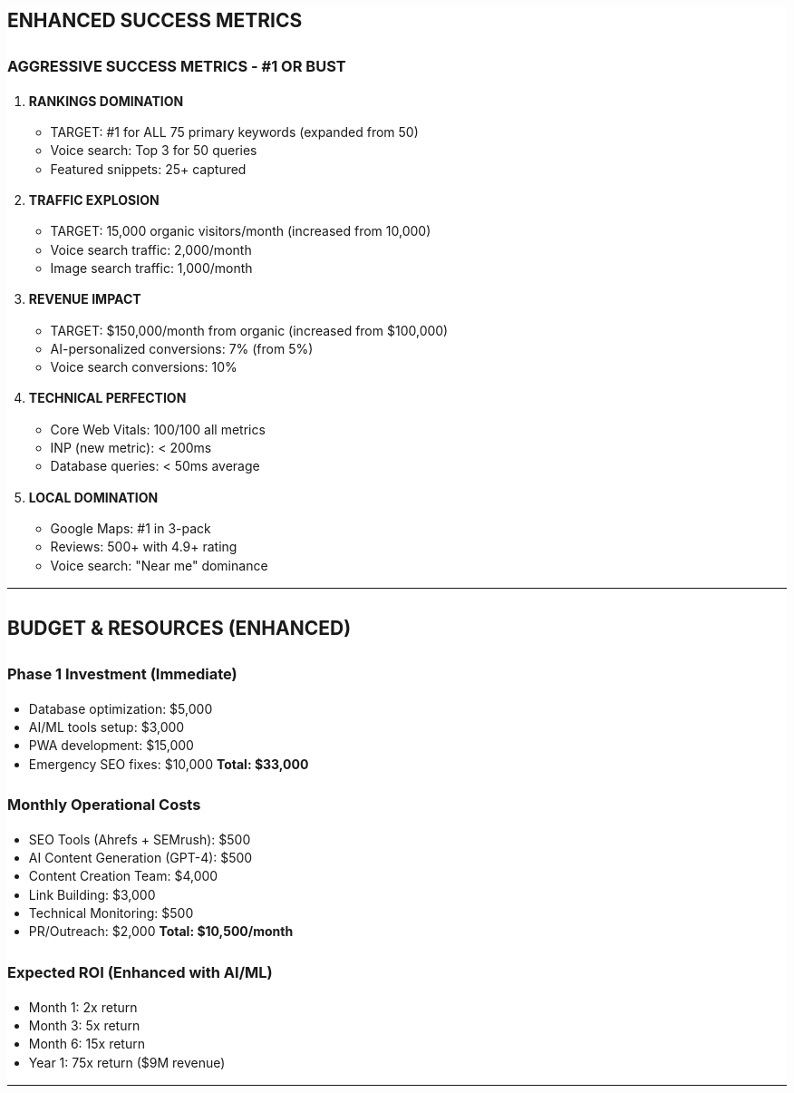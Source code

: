 
## ENHANCED SUCCESS METRICS

### AGGRESSIVE SUCCESS METRICS - #1 OR BUST

1. **RANKINGS DOMINATION**
   - TARGET: #1 for ALL 75 primary keywords (expanded from 50)
   - Voice search: Top 3 for 50 queries
   - Featured snippets: 25+ captured

2. **TRAFFIC EXPLOSION**  
   - TARGET: 15,000 organic visitors/month (increased from 10,000)
   - Voice search traffic: 2,000/month
   - Image search traffic: 1,000/month

3. **REVENUE IMPACT**
   - TARGET: $150,000/month from organic (increased from $100,000)
   - AI-personalized conversions: 7% (from 5%)
   - Voice search conversions: 10%

4. **TECHNICAL PERFECTION**
   - Core Web Vitals: 100/100 all metrics
   - INP (new metric): < 200ms
   - Database queries: < 50ms average

5. **LOCAL DOMINATION**
   - Google Maps: #1 in 3-pack
   - Reviews: 500+ with 4.9+ rating
   - Voice search: "Near me" dominance

---

## BUDGET & RESOURCES (ENHANCED)

### Phase 1 Investment (Immediate)
- Database optimization: $5,000
- AI/ML tools setup: $3,000
- PWA development: $15,000
- Emergency SEO fixes: $10,000
**Total: $33,000**

### Monthly Operational Costs
- SEO Tools (Ahrefs + SEMrush): $500
- AI Content Generation (GPT-4): $500
- Content Creation Team: $4,000
- Link Building: $3,000
- Technical Monitoring: $500
- PR/Outreach: $2,000
**Total: $10,500/month**

### Expected ROI (Enhanced with AI/ML)
- Month 1: 2x return
- Month 3: 5x return  
- Month 6: 15x return
- Year 1: 75x return ($9M revenue)

---
